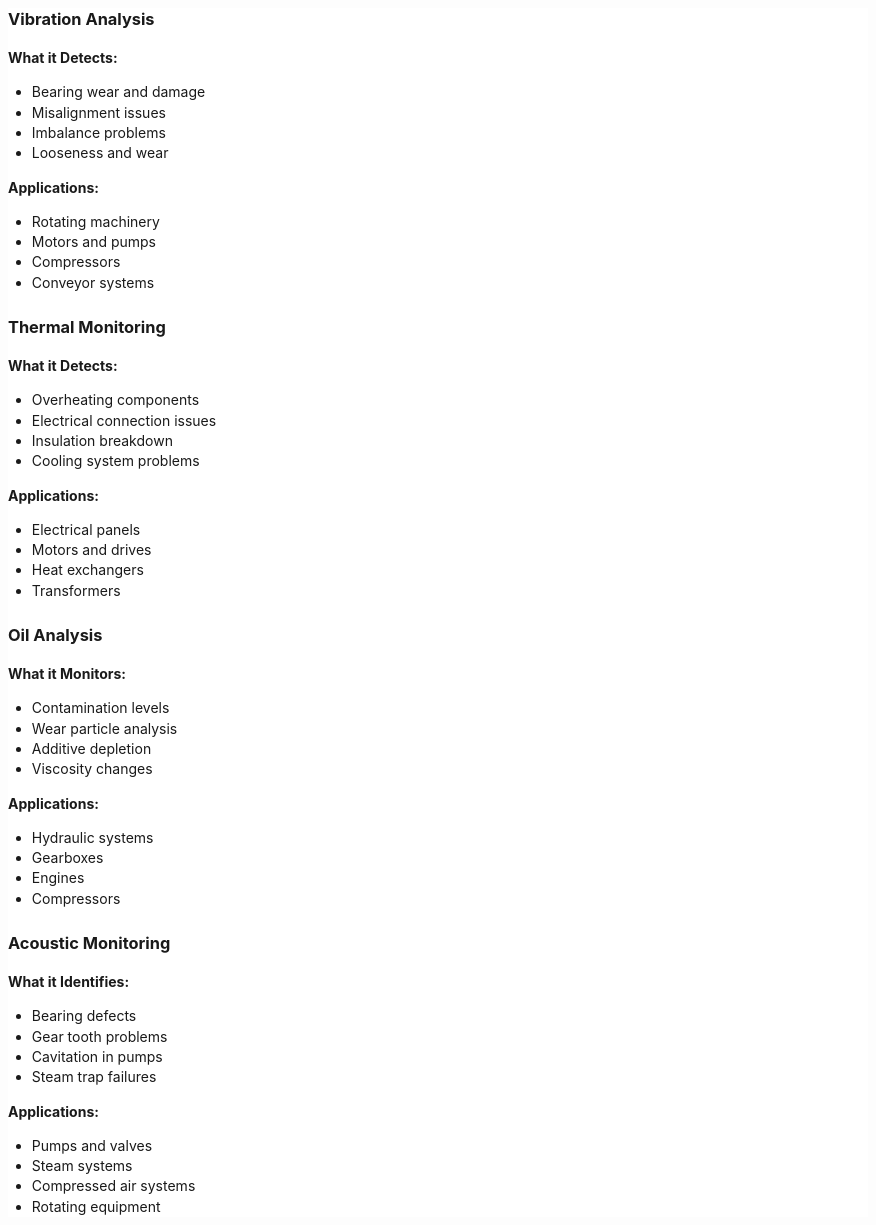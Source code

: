 ### Vibration Analysis
**What it Detects:**
- Bearing wear and damage
- Misalignment issues
- Imbalance problems
- Looseness and wear

**Applications:**
- Rotating machinery
- Motors and pumps
- Compressors
- Conveyor systems

### Thermal Monitoring
**What it Detects:**
- Overheating components
- Electrical connection issues
- Insulation breakdown
- Cooling system problems

**Applications:**
- Electrical panels
- Motors and drives
- Heat exchangers
- Transformers

### Oil Analysis
**What it Monitors:**
- Contamination levels
- Wear particle analysis
- Additive depletion
- Viscosity changes

**Applications:**
- Hydraulic systems
- Gearboxes
- Engines
- Compressors

### Acoustic Monitoring
**What it Identifies:**
- Bearing defects
- Gear tooth problems
- Cavitation in pumps
- Steam trap failures

**Applications:**
- Pumps and valves
- Steam systems
- Compressed air systems
- Rotating equipment
